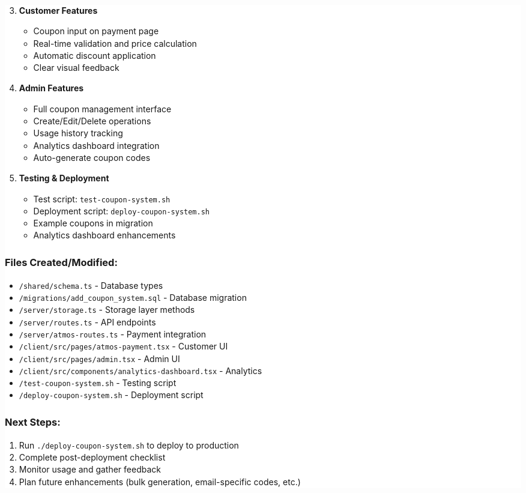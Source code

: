3. **Customer Features**
   - Coupon input on payment page
   - Real-time validation and price calculation
   - Automatic discount application
   - Clear visual feedback

4. **Admin Features**
   - Full coupon management interface
   - Create/Edit/Delete operations
   - Usage history tracking
   - Analytics dashboard integration
   - Auto-generate coupon codes

5. **Testing & Deployment**
   - Test script: `test-coupon-system.sh`
   - Deployment script: `deploy-coupon-system.sh`
   - Example coupons in migration
   - Analytics dashboard enhancements

### Files Created/Modified:
- `/shared/schema.ts` - Database types
- `/migrations/add_coupon_system.sql` - Database migration
- `/server/storage.ts` - Storage layer methods
- `/server/routes.ts` - API endpoints
- `/server/atmos-routes.ts` - Payment integration
- `/client/src/pages/atmos-payment.tsx` - Customer UI
- `/client/src/pages/admin.tsx` - Admin UI
- `/client/src/components/analytics-dashboard.tsx` - Analytics
- `/test-coupon-system.sh` - Testing script
- `/deploy-coupon-system.sh` - Deployment script

### Next Steps:
1. Run `./deploy-coupon-system.sh` to deploy to production
2. Complete post-deployment checklist
3. Monitor usage and gather feedback
4. Plan future enhancements (bulk generation, email-specific codes, etc.)